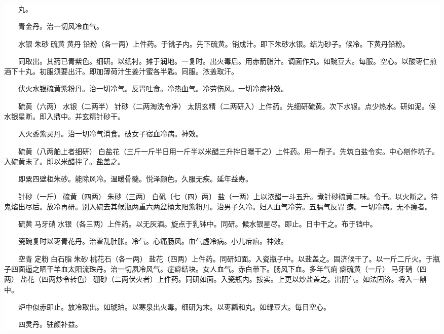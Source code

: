 　　丸。

　　青金丹。治一切风冷血气。

　　水银 朱砂 硫黄 黄丹 铅粉（各一两）上件药。于铫子内。先下硫黄。销成汁。即下朱砂水银。结为砂子。候冷。下黄丹铅粉。

　　同取出。其药已青紫色。细研。以纸衬。摊于润地。一复时。出火毒后。用赤箭脂汁。调面作丸。如豌豆大。每服。空心。以酸枣仁煎酒下十丸。初服须要出汗。即加薄荷汁生姜汁蜜各半匙。同服。浓盖取汗。

　　伏火水银硫黄紫粉丹。治一切冷气。反胃吐食。冷热血气。冷劳伤风。一切冷病神效。

　　硫黄（六两） 水银（二两半） 针砂（二两淘洗令净） 太阴玄精（二两研入）上件药。先细研硫黄。次下水银。点少热水。研如泥。候水银星断。即入鼎中。并玄精针砂干。

　　入火黍紫灵丹。治一切冷气消食。破女子宿血冷病。神效。

　　硫黄（八两舶上者细研） 白盐花（三斤一斤半日用一斤半以米醋三升拌日曝干之）上件药。用一鼎子。先筑白盐令实。中心剜作坑子。入硫黄末了。即以米醋拌了。盐盖之。

　　即粟四壁柜朱砂。能除风冷。温暖骨髓。悦泽颜色。久服无疾。延年益寿。

　　针砂（一斤） 硫黄（四两） 朱砂（三两） 白矾〔七（四）两〕 盐（一两）上以浓醋一斗五升。煮针砂硫黄二味。令干。以火断之。待鬼焰出尽后。放冷再研。别入硫去其候瓶两重六两盆桶太阳紫粉丹。治男子久冷。妇人血气冷劳。五膈气反胃 癖。一切冷病。无不瘥者。

　　硫黄 马牙硝 水银（各三两）上件药。以无灰酒。旋点于乳钵中。同研。候水银星尽。即止。日中干之。布于铛中。

　　瓷碗复时以枣青花丹。治霍乱肚胀。冷气。心痛肠风。血气虚冷病。小儿疳痼。神效。

　　空青 定粉 白石脂 朱砂 桃花石（各一两） 盐花（四两）上件药。同研如面。入瓷瓶子中。以盐盖之。固济候干了。以一斤二斤火。于瓶子四面逼之晒干羊血太阳流珠丹。治一切夙冷风气。症癖结块。女人血气。赤白带下。肠风下血。多年气痢 癖硫黄（一斤） 马牙硝（四两） 盐花（四两炒令转色） 硼砂（二两伏火者）上件药。同研如面。入瓷瓶内。按实。上更以炒盐盖之。出阴气。如法固济。将入一鼎中。

　　炉中似赤即止。放冷取出。如琥珀。以寒泉出火毒。细研为末。以枣瓤和丸。如绿豆大。每日空心。

　　四灵丹。驻颜补益。

